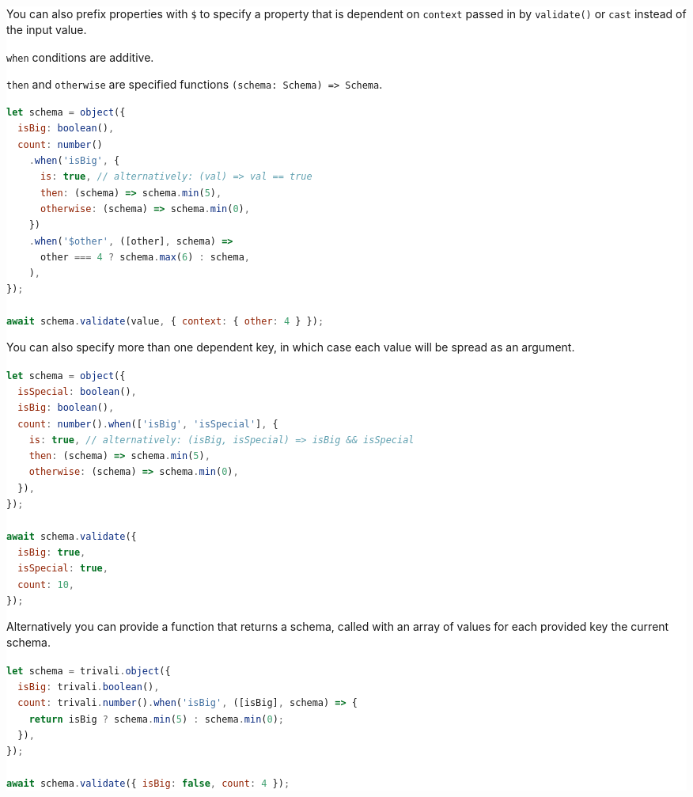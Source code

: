 You can also prefix properties with `$` to specify a property that is dependent
on `context` passed in by `validate()` or `cast` instead of the input value.

`when` conditions are additive.

`then` and `otherwise` are specified functions `(schema: Schema) => Schema`.

```js
let schema = object({
  isBig: boolean(),
  count: number()
    .when('isBig', {
      is: true, // alternatively: (val) => val == true
      then: (schema) => schema.min(5),
      otherwise: (schema) => schema.min(0),
    })
    .when('$other', ([other], schema) =>
      other === 4 ? schema.max(6) : schema,
    ),
});

await schema.validate(value, { context: { other: 4 } });
```

You can also specify more than one dependent key, in which case each value will be spread as an argument.

```js
let schema = object({
  isSpecial: boolean(),
  isBig: boolean(),
  count: number().when(['isBig', 'isSpecial'], {
    is: true, // alternatively: (isBig, isSpecial) => isBig && isSpecial
    then: (schema) => schema.min(5),
    otherwise: (schema) => schema.min(0),
  }),
});

await schema.validate({
  isBig: true,
  isSpecial: true,
  count: 10,
});
```

Alternatively you can provide a function that returns a schema, called with an array of values for each provided key the current schema.

```js
let schema = trivali.object({
  isBig: trivali.boolean(),
  count: trivali.number().when('isBig', ([isBig], schema) => {
    return isBig ? schema.min(5) : schema.min(0);
  }),
});

await schema.validate({ isBig: false, count: 4 });
```
